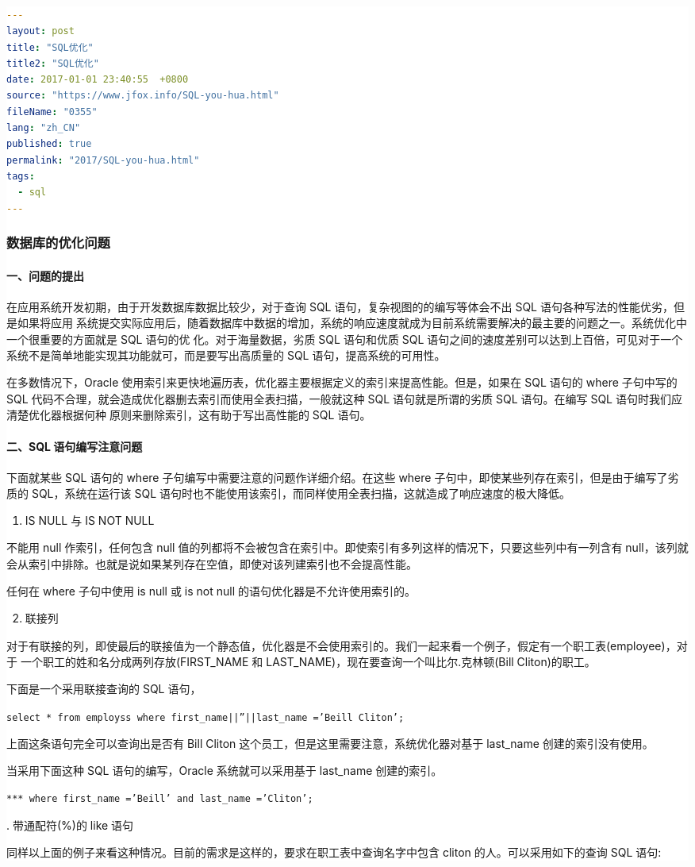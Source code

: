```yaml
---
layout: post
title: "SQL优化"
title2: "SQL优化"
date: 2017-01-01 23:40:55  +0800
source: "https://www.jfox.info/SQL-you-hua.html"
fileName: "0355"
lang: "zh_CN"
published: true
permalink: "2017/SQL-you-hua.html"
tags:
  - sql
---
```


### 数据库的优化问题

#### **一、问题的提出**

在应用系统开发初期，由于开发数据库数据比较少，对于查询 SQL 语句，复杂视图的的编写等体会不出 SQL 语句各种写法的性能优劣，但是如果将应用 系统提交实际应用后，随着数据库中数据的增加，系统的响应速度就成为目前系统需要解决的最主要的问题之一。系统优化中一个很重要的方面就是 SQL 语句的优 化。对于海量数据，劣质 SQL 语句和优质 SQL 语句之间的速度差别可以达到上百倍，可见对于一个系统不是简单地能实现其功能就可，而是要写出高质量的 SQL 语句，提高系统的可用性。

在多数情况下，Oracle 使用索引来更快地遍历表，优化器主要根据定义的索引来提高性能。但是，如果在 SQL 语句的 where 子句中写的 SQL 代码不合理，就会造成优化器删去索引而使用全表扫描，一般就这种 SQL 语句就是所谓的劣质 SQL 语句。在编写 SQL 语句时我们应清楚优化器根据何种 原则来删除索引，这有助于写出高性能的 SQL 语句。

#### **二、SQL 语句编写注意问题**

下面就某些 SQL 语句的 where 子句编写中需要注意的问题作详细介绍。在这些 where 子句中，即使某些列存在索引，但是由于编写了劣质的 SQL，系统在运行该 SQL 语句时也不能使用该索引，而同样使用全表扫描，这就造成了响应速度的极大降低。

1. IS NULL 与 IS NOT NULL

不能用 null 作索引，任何包含 null 值的列都将不会被包含在索引中。即使索引有多列这样的情况下，只要这些列中有一列含有 null，该列就会从索引中排除。也就是说如果某列存在空值，即使对该列建索引也不会提高性能。

任何在 where 子句中使用 is null 或 is not null 的语句优化器是不允许使用索引的。

2. 联接列

对于有联接的列，即使最后的联接值为一个静态值，优化器是不会使用索引的。我们一起来看一个例子，假定有一个职工表(employee)，对于 一个职工的姓和名分成两列存放(FIRST_NAME 和 LAST_NAME)，现在要查询一个叫比尔.克林顿(Bill Cliton)的职工。

下面是一个采用联接查询的 SQL 语句，

    select * from employss where first_name||”||last_name =’Beill Cliton’;

上面这条语句完全可以查询出是否有 Bill Cliton 这个员工，但是这里需要注意，系统优化器对基于 last_name 创建的索引没有使用。

当采用下面这种 SQL 语句的编写，Oracle 系统就可以采用基于 last_name 创建的索引。

    *** where first_name =’Beill’ and last_name =’Cliton’;

. 带通配符(%)的 like 语句

同样以上面的例子来看这种情况。目前的需求是这样的，要求在职工表中查询名字中包含 cliton 的人。可以采用如下的查询 SQL 语句:
